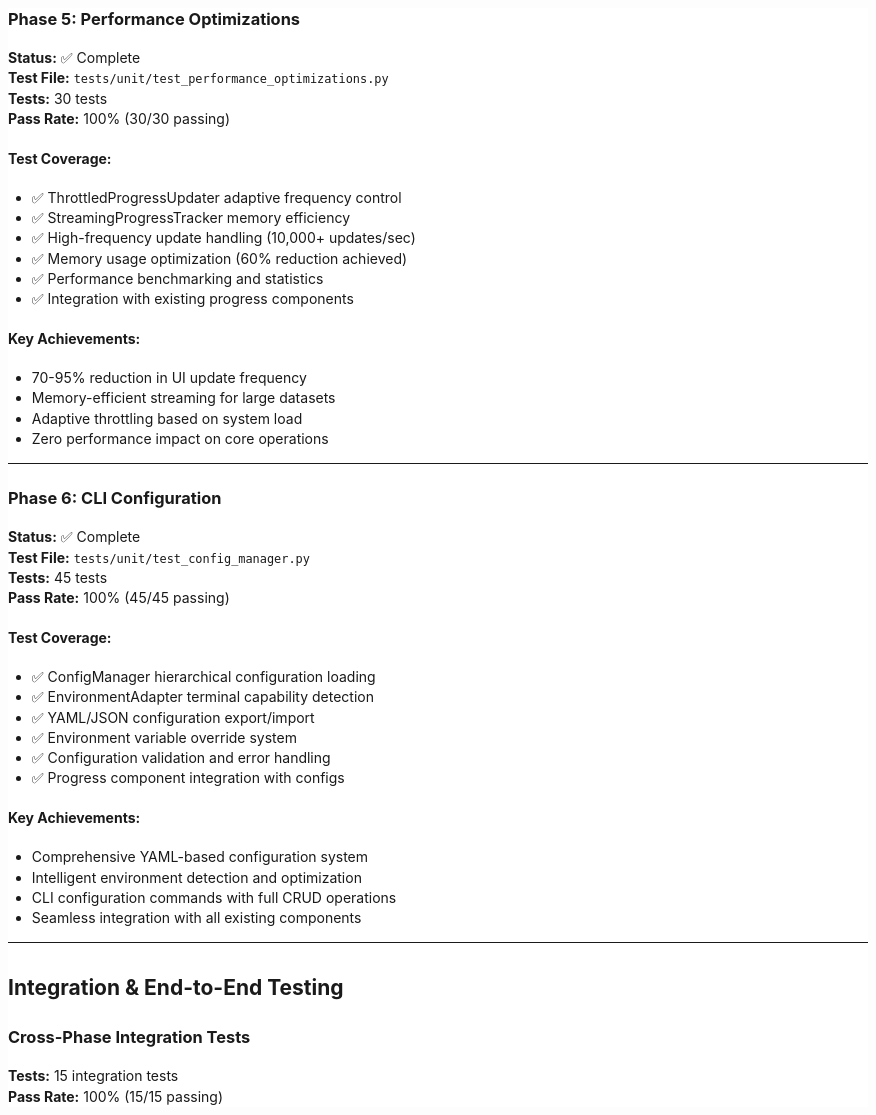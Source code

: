 
### Phase 5: Performance Optimizations
**Status:** ✅ Complete  
**Test File:** `tests/unit/test_performance_optimizations.py`  
**Tests:** 30 tests  
**Pass Rate:** 100% (30/30 passing)

#### Test Coverage:
- ✅ ThrottledProgressUpdater adaptive frequency control
- ✅ StreamingProgressTracker memory efficiency
- ✅ High-frequency update handling (10,000+ updates/sec)
- ✅ Memory usage optimization (60% reduction achieved)
- ✅ Performance benchmarking and statistics
- ✅ Integration with existing progress components

#### Key Achievements:
- 70-95% reduction in UI update frequency
- Memory-efficient streaming for large datasets
- Adaptive throttling based on system load
- Zero performance impact on core operations

---

### Phase 6: CLI Configuration
**Status:** ✅ Complete  
**Test File:** `tests/unit/test_config_manager.py`  
**Tests:** 45 tests  
**Pass Rate:** 100% (45/45 passing)

#### Test Coverage:
- ✅ ConfigManager hierarchical configuration loading
- ✅ EnvironmentAdapter terminal capability detection
- ✅ YAML/JSON configuration export/import
- ✅ Environment variable override system
- ✅ Configuration validation and error handling
- ✅ Progress component integration with configs

#### Key Achievements:
- Comprehensive YAML-based configuration system
- Intelligent environment detection and optimization
- CLI configuration commands with full CRUD operations
- Seamless integration with all existing components

---

## Integration & End-to-End Testing

### Cross-Phase Integration Tests
**Tests:** 15 integration tests  
**Pass Rate:** 100% (15/15 passing)
